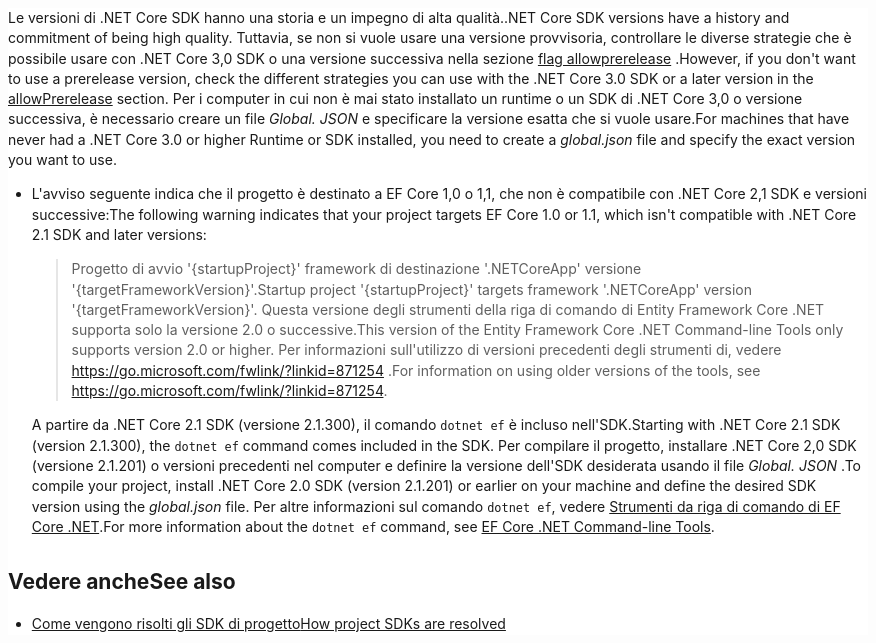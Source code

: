   <span data-ttu-id="841a2-227">Le versioni di .NET Core SDK hanno una storia e un impegno di alta qualità.</span><span class="sxs-lookup"><span data-stu-id="841a2-227">.NET Core SDK versions have a history and commitment of being high quality.</span></span> <span data-ttu-id="841a2-228">Tuttavia, se non si vuole usare una versione provvisoria, controllare le diverse strategie che è possibile usare con .NET Core 3,0 SDK o una versione successiva nella sezione [flag allowprerelease](#allowprerelease) .</span><span class="sxs-lookup"><span data-stu-id="841a2-228">However, if you don't want to use a prerelease version, check the different strategies you can use with the .NET Core 3.0 SDK or a later version in the [allowPrerelease](#allowprerelease) section.</span></span> <span data-ttu-id="841a2-229">Per i computer in cui non è mai stato installato un runtime o un SDK di .NET Core 3,0 o versione successiva, è necessario creare un file *Global. JSON* e specificare la versione esatta che si vuole usare.</span><span class="sxs-lookup"><span data-stu-id="841a2-229">For machines that have never had a .NET Core 3.0 or higher Runtime or SDK installed, you need to create a *global.json* file and specify the exact version you want to use.</span></span>

* <span data-ttu-id="841a2-230">L'avviso seguente indica che il progetto è destinato a EF Core 1,0 o 1,1, che non è compatibile con .NET Core 2,1 SDK e versioni successive:</span><span class="sxs-lookup"><span data-stu-id="841a2-230">The following warning indicates that your project targets EF Core 1.0 or 1.1, which isn't compatible with .NET Core 2.1 SDK and later versions:</span></span>

  > <span data-ttu-id="841a2-231">Progetto di avvio '{startupProject}' framework di destinazione '.NETCoreApp' versione '{targetFrameworkVersion}'.</span><span class="sxs-lookup"><span data-stu-id="841a2-231">Startup project '{startupProject}' targets framework '.NETCoreApp' version '{targetFrameworkVersion}'.</span></span> <span data-ttu-id="841a2-232">Questa versione degli strumenti della riga di comando di Entity Framework Core .NET supporta solo la versione 2.0 o successive.</span><span class="sxs-lookup"><span data-stu-id="841a2-232">This version of the Entity Framework Core .NET Command-line Tools only supports version 2.0 or higher.</span></span> <span data-ttu-id="841a2-233">Per informazioni sull'utilizzo di versioni precedenti degli strumenti di, vedere <https://go.microsoft.com/fwlink/?linkid=871254> .</span><span class="sxs-lookup"><span data-stu-id="841a2-233">For information on using older versions of the tools, see <https://go.microsoft.com/fwlink/?linkid=871254>.</span></span>

  <span data-ttu-id="841a2-234">A partire da .NET Core 2.1 SDK (versione 2.1.300), il comando `dotnet ef` è incluso nell'SDK.</span><span class="sxs-lookup"><span data-stu-id="841a2-234">Starting with .NET Core 2.1 SDK (version 2.1.300), the `dotnet ef` command comes included in the SDK.</span></span> <span data-ttu-id="841a2-235">Per compilare il progetto, installare .NET Core 2,0 SDK (versione 2.1.201) o versioni precedenti nel computer e definire la versione dell'SDK desiderata usando il file *Global. JSON* .</span><span class="sxs-lookup"><span data-stu-id="841a2-235">To compile your project, install .NET Core 2.0 SDK (version 2.1.201) or earlier on your machine and define the desired SDK version using the *global.json* file.</span></span> <span data-ttu-id="841a2-236">Per altre informazioni sul comando `dotnet ef`, vedere [Strumenti da riga di comando di EF Core .NET](/ef/core/miscellaneous/cli/dotnet).</span><span class="sxs-lookup"><span data-stu-id="841a2-236">For more information about the `dotnet ef` command, see [EF Core .NET Command-line Tools](/ef/core/miscellaneous/cli/dotnet).</span></span>

## <a name="see-also"></a><span data-ttu-id="841a2-237">Vedere anche</span><span class="sxs-lookup"><span data-stu-id="841a2-237">See also</span></span>

- [<span data-ttu-id="841a2-238">Come vengono risolti gli SDK di progetto</span><span class="sxs-lookup"><span data-stu-id="841a2-238">How project SDKs are resolved</span></span>](/visualstudio/msbuild/how-to-use-project-sdk#how-project-sdks-are-resolved)
